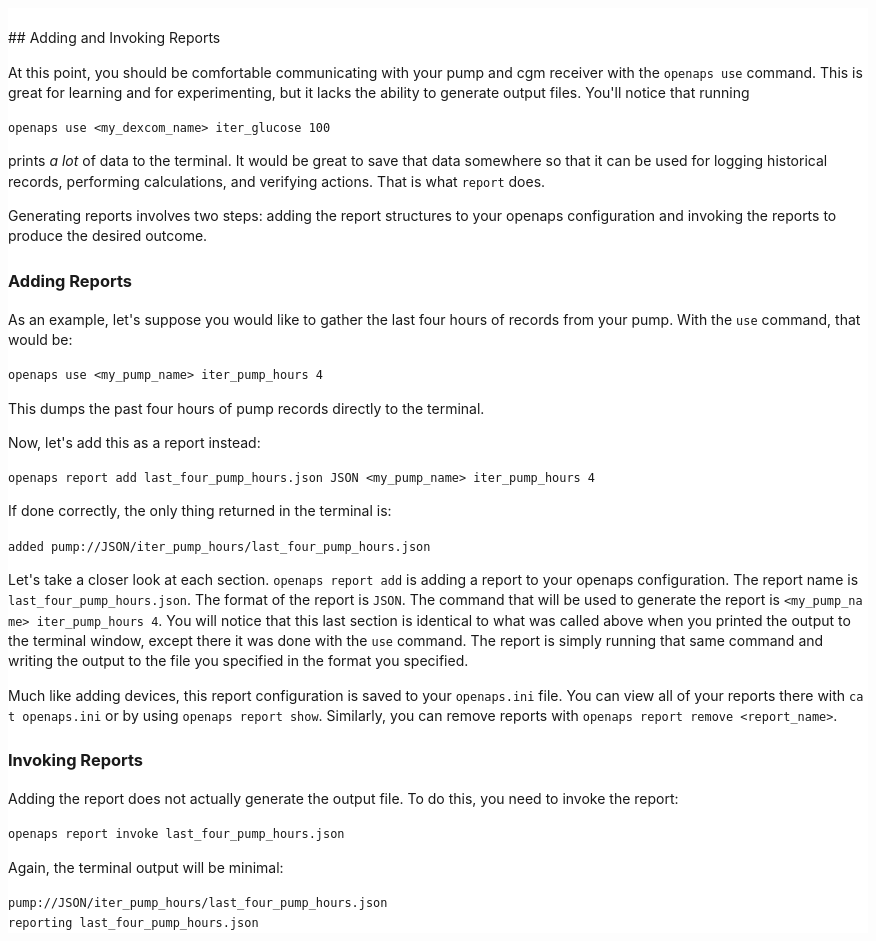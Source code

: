 <br>
## Adding and Invoking Reports

At this point, you should be comfortable communicating with your pump and cgm receiver with the `openaps use` command. This is great for learning and for experimenting, but it lacks the ability to generate output files. You'll notice that running

`openaps use <my_dexcom_name> iter_glucose 100`

prints *a lot* of data to the terminal. It would be great to save that data somewhere so that it can be used for logging historical records, performing calculations, and verifying actions. That is what `report` does.

Generating reports involves two steps: adding the report structures to your openaps configuration and invoking the reports to produce the desired outcome.

### Adding Reports

As an example, let's suppose you would like to gather the last four hours of records from your pump. With the `use` command, that would be:

`openaps use <my_pump_name> iter_pump_hours 4`

This dumps the past four hours of pump records directly to the terminal.

Now, let's add this as a report instead:

`openaps report add last_four_pump_hours.json JSON <my_pump_name> iter_pump_hours 4`

If done correctly, the only thing returned in the terminal is:

`added pump://JSON/iter_pump_hours/last_four_pump_hours.json`

Let's take a closer look at each section. `openaps report add` is adding a report to your openaps configuration. The report name is `last_four_pump_hours.json`. The format of the report is `JSON`. The command that will be used to generate the report is `<my_pump_name> iter_pump_hours 4`. You will notice that this last section is identical to what was called above when you printed the output to the terminal window, except there it was done with the `use` command. The report is simply running that same command and writing the output to the file you specified in the format you specified.

Much like adding devices, this report configuration is saved to your `openaps.ini` file. You can view all of your reports there with `cat openaps.ini` or by using `openaps report show`. Similarly, you can remove reports with `openaps report remove <report_name>`.

### Invoking Reports

Adding the report does not actually generate the output file. To do this, you need to invoke the report:

`openaps report invoke last_four_pump_hours.json`

Again, the terminal output will be minimal:

```
pump://JSON/iter_pump_hours/last_four_pump_hours.json
reporting last_four_pump_hours.json
```
